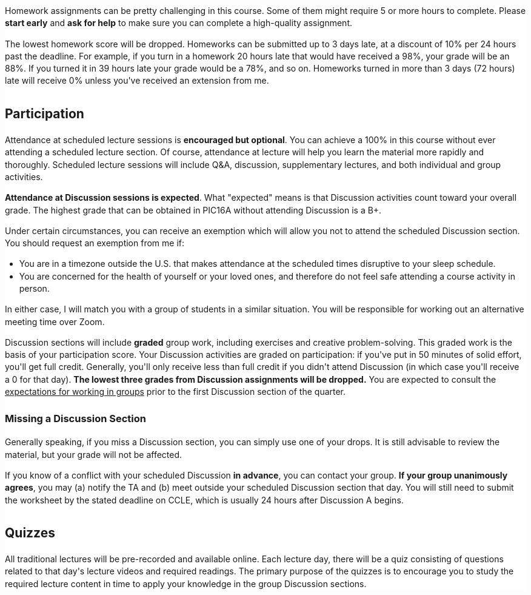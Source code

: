 Homework assignments can be pretty challenging in this course. Some of them might require 5 or more hours to complete. Please **start early** and **ask for help** to make sure you can complete a high-quality assignment. 

The lowest homework score will be dropped. Homeworks can be submitted up to 3 days late, at a discount of 10% per 24 hours past the deadline.  For example, if you turn in a homework 20 hours late that would have received a 98%, your grade will be an 88%. If you turned it in 39 hours late your grade would be a 78%, and so on. Homeworks turned in more than 3 days (72 hours) late will receive 0% unless you've received an extension from me. 

## Participation

Attendance at scheduled lecture sessions is **encouraged but optional**. You can achieve a 100% in this course without ever attending a scheduled lecture section. Of course, attendance at lecture will help you learn the material more rapidly and thoroughly. Scheduled lecture sessions will include Q&A, discussion, supplementary lectures, and both individual and group activities.

**Attendance at Discussion sessions is expected**. What "expected" means is that Discussion activities count toward your overall grade. The highest grade that can be obtained in PIC16A without attending Discussion is a B+. 

Under certain circumstances, you can receive an exemption which will allow you not to attend the scheduled Discussion section. You should request an exemption from me if: 

- You are in a timezone outside the U.S. that makes attendance at the scheduled times disruptive to your sleep schedule. 
- You are concerned for the health of yourself or your loved ones, and therefore do not feel safe attending a course activity in person.  

In either case, I will match you with a group of students in a similar situation. You will be responsible for working out an alternative meeting time over Zoom. 

Discussion sections will include **graded** group work, including exercises and creative problem-solving. This graded work is the basis of your participation score. Your Discussion activities are graded on participation: if you've put in 50 minutes of solid effort, you'll get full credit. Generally, you'll only receive less than full credit if you didn't attend Discussion (in which case you'll receive a 0 for that day). **The lowest three grades from Discussion assignments will be dropped.** You are expected to consult the [expectations for working in groups](http://philchodrow.github.io/PIC16A/groups/) prior to the first Discussion section of the quarter.  

### Missing a Discussion Section 

Generally speaking, if you miss a Discussion section, you can simply use one of your drops. It is still advisable to review the material, but your grade will not be affected. 

If you know of a conflict with your scheduled Discussion **in advance**, you can contact your group. **If your group unanimously agrees**, you may (a) notify the TA and (b) meet outside your scheduled Discussion section that day. You will still need to submit the worksheet by the stated deadline on CCLE, which is usually 24 hours after Discussion A begins. 

## Quizzes

All traditional lectures will be pre-recorded and available online. Each lecture day, there will be a quiz consisting of questions related to that day's lecture videos and required readings. The primary purpose of the quizzes is to encourage you to study the required lecture content in time to apply your knowledge in the group Discussion sections. 
